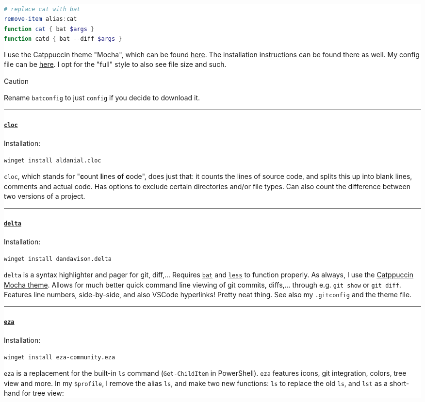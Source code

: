```powershell
# replace cat with bat
remove-item alias:cat
function cat { bat $args }
function catd { bat --diff $args }
```

I use the Catppuccin theme "Mocha", which can be found [here](https://github.com/catppuccin/bat). The installation instructions can be found there as well. My config file can be [here](dotfiles/bat/batconfig). I opt for the "full" style to also see file size and such.

> [!CAUTION]
> Rename `batconfig` to just `config` if you decide to download it.

---


#### [`cloc`](https://github.com/AlDanial/cloc)

Installation:

```bash
winget install aldanial.cloc
```

`cloc`, which stands for "**c**ount **l**ines **o**f **c**ode", does just that: it counts the lines of source code, and splits this up into blank lines, comments and actual code. Has options to exclude certain directories and/or file types. Can also count the difference between two versions of a project.

---


#### [`delta`](https://github.com/dandavison/delta)

Installation:

```bash
winget install dandavison.delta
```

`delta` is a syntax highlighter and pager for git, diff,... Requires [`bat`](#bat) and [`less`](#less) to function properly. As always, I use the [Catppuccin Mocha theme](https://github.com/catppuccin/delta). Allows for much better quick command line viewing of git commits, diffs,... through e.g. `git show` or `git diff`. Features line numbers, side-by-side, and also VSCode hyperlinks! Pretty neat thing. See also [my `.gitconfig`](dotfiles/git/.gitconfig) and the [theme file](dotfiles/delta/catppuccin.gitconfig).

---


#### [`eza`](https://github.com/eza-community/eza)

Installation:

```bash
winget install eza-community.eza
```

`eza` is a replacement for the built-in `ls` command (`Get-ChildItem` in PowerShell). `eza` features icons, git integration, colors, tree view and more. In my `$profile`, I remove the alias `ls`, and make two new functions: `ls` to replace the old `ls`, and `lst` as a short-hand for tree view:
